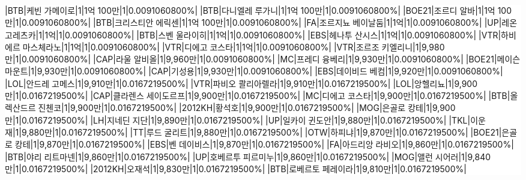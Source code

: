|BTB|케빈 가메이로|1|1억 100만|1|0.0091060800%|
|BTB|다니엘레 루가니|1|1억 100만|1|0.0091060800%|
|BOE21|조르디 알바|1|1억 100만|1|0.0091060800%|
|BTB|크리스티안 에릭센|1|1억 100만|1|0.0091060800%|
|FA|조르지뇨 베이날둠|1|1억|1|0.0091060800%|
|UP|레온 고레츠카|1|1억|1|0.0091060800%|
|BTB|스벤 울라이히|1|1억|1|0.0091060800%|
|EBS|헤나투 산시스|1|1억|1|0.0091060800%|
|VTR|하비에르 마스체라노|1|1억|1|0.0091060800%|
|VTR|디에고 코스타|1|1억|1|0.0091060800%|
|VTR|조르조 키엘리니|1|9,980만|1|0.0091060800%|
|CAP|라울 알비올|1|9,960만|1|0.0091060800%|
|MC|프레디 융베리|1|9,930만|1|0.0091060800%|
|BOE21|메이슨 마운트|1|9,930만|1|0.0091060800%|
|CAP|기성용|1|9,930만|1|0.0091060800%|
|EBS|데이비드 베컴|1|9,920만|1|0.0091060800%|
|LOL|안드레 고메스|1|9,910만|1|0.0167219500%|
|VTR|파비오 콸리아렐라|1|9,910만|1|0.0167219500%|
|LOL|앙헬리뇨|1|9,900만|1|0.0167219500%|
|CAP|클라렌스 세이도르프|1|9,900만|1|0.0167219500%|
|MC|디에고 코스타|1|9,900만|1|0.0167219500%|
|BTB|올렉산드르 진첸코|1|9,900만|1|0.0167219500%|
|2012KH|황석호|1|9,900만|1|0.0167219500%|
|MOG|은골로 캉테|1|9,900만|1|0.0167219500%|
|LH|지네딘 지단|1|9,890만|1|0.0167219500%|
|UP|일카이 귄도안|1|9,880만|1|0.0167219500%|
|TKL|이운재|1|9,880만|1|0.0167219500%|
|TT|루드 굴리트|1|9,880만|1|0.0167219500%|
|OTW|하피냐|1|9,870만|1|0.0167219500%|
|BOE21|은골로 캉테|1|9,870만|1|0.0167219500%|
|EBS|벤 데이비스|1|9,870만|1|0.0167219500%|
|FA|아드리앙 라비오|1|9,860만|1|0.0167219500%|
|BTB|야리 리트마넨|1|9,860만|1|0.0167219500%|
|UP|호베르투 피르미누|1|9,860만|1|0.0167219500%|
|MOG|앨런 시어러|1|9,840만|1|0.0167219500%|
|2012KH|오재석|1|9,830만|1|0.0167219500%|
|BTB|로베르토 페레이라|1|9,810만|1|0.0167219500%|